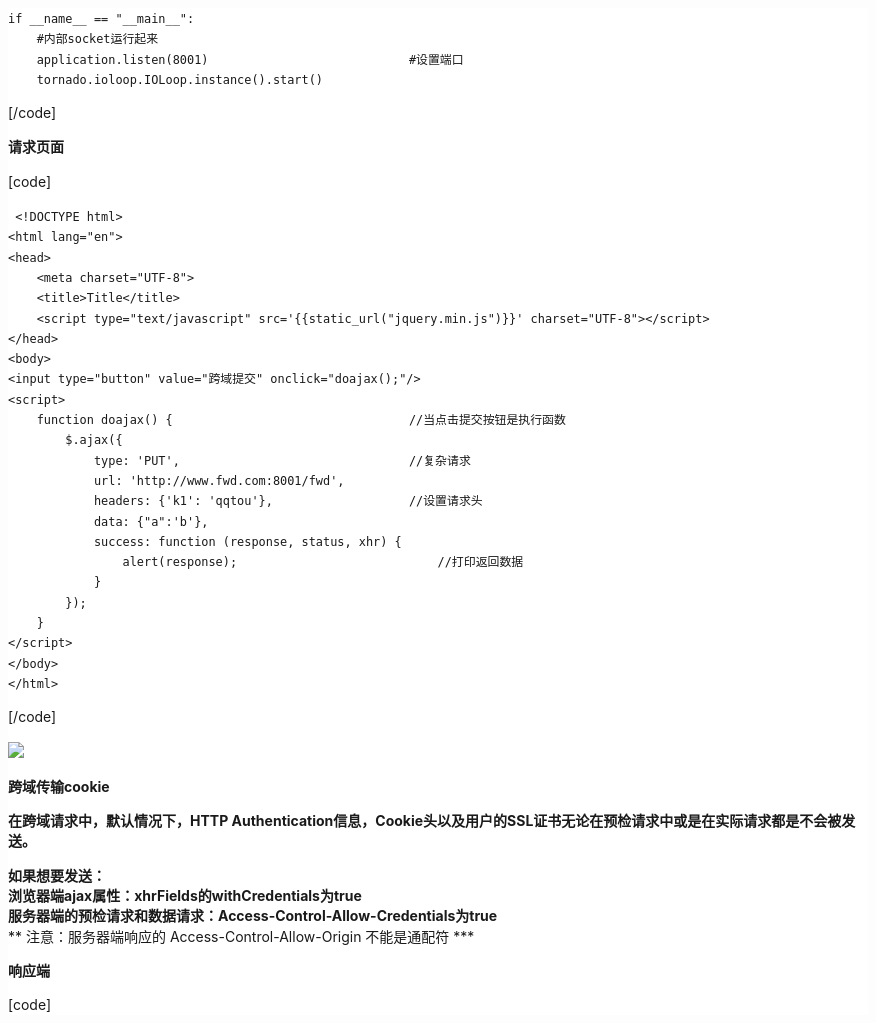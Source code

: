     if __name__ == "__main__":
        #内部socket运行起来
        application.listen(8001)                            #设置端口
        tornado.ioloop.IOLoop.instance().start()
[/code]

**请求页面**

[code]

     <!DOCTYPE html>
    <html lang="en">
    <head>
        <meta charset="UTF-8">
        <title>Title</title>
        <script type="text/javascript" src='{{static_url("jquery.min.js")}}' charset="UTF-8"></script>
    </head>
    <body>
    <input type="button" value="跨域提交" onclick="doajax();"/>
    <script>
        function doajax() {                                 //当点击提交按钮是执行函数
            $.ajax({
                type: 'PUT',                                //复杂请求
                url: 'http://www.fwd.com:8001/fwd',
                headers: {'k1': 'qqtou'},                   //设置请求头
                data: {"a":'b'},
                success: function (response, status, xhr) {
                    alert(response);                            //打印返回数据
                }
            });
        }
    </script>
    </body>
    </html>
[/code]

![](https://images2015.cnblogs.com/blog/955761/201705/955761-20170528190034532-1950044818.png)







**跨域传输cookie**

**在跨域请求中，默认情况下，HTTP
Authentication信息，Cookie头以及用户的SSL证书无论在预检请求中或是在实际请求都是不会被发送。**

**如果想要发送：**  
 **浏览器端ajax属性：xhrFields的withCredentials为true**  
 **服务器端的预检请求和数据请求：Access-Control-Allow-Credentials为true**  
 ** 注意：服务器端响应的 Access-Control-Allow-Origin 不能是通配符 ***

**响应端**

[code]
